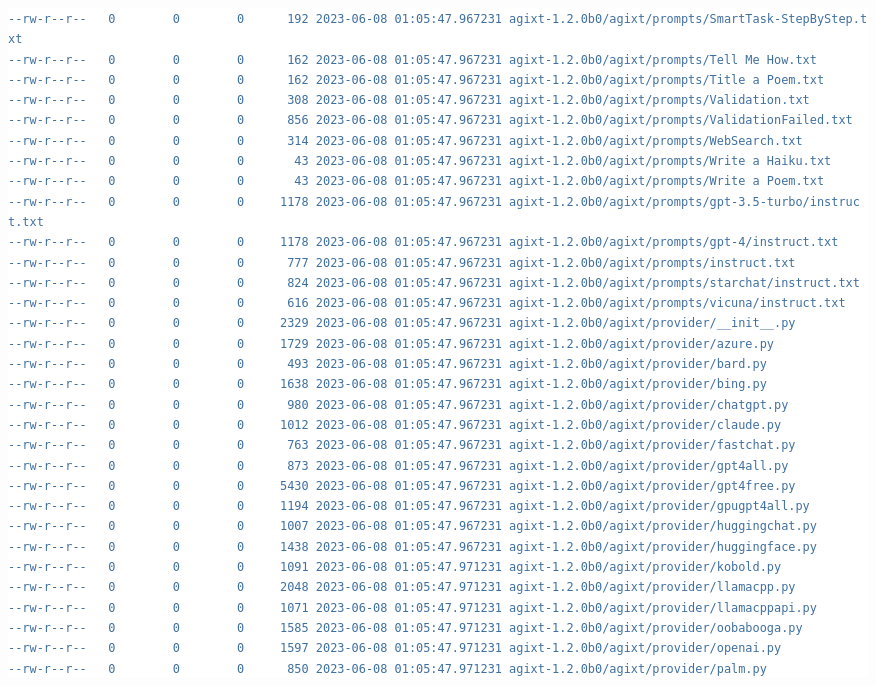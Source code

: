 ```diff
--rw-r--r--   0        0        0      192 2023-06-08 01:05:47.967231 agixt-1.2.0b0/agixt/prompts/SmartTask-StepByStep.txt
--rw-r--r--   0        0        0      162 2023-06-08 01:05:47.967231 agixt-1.2.0b0/agixt/prompts/Tell Me How.txt
--rw-r--r--   0        0        0      162 2023-06-08 01:05:47.967231 agixt-1.2.0b0/agixt/prompts/Title a Poem.txt
--rw-r--r--   0        0        0      308 2023-06-08 01:05:47.967231 agixt-1.2.0b0/agixt/prompts/Validation.txt
--rw-r--r--   0        0        0      856 2023-06-08 01:05:47.967231 agixt-1.2.0b0/agixt/prompts/ValidationFailed.txt
--rw-r--r--   0        0        0      314 2023-06-08 01:05:47.967231 agixt-1.2.0b0/agixt/prompts/WebSearch.txt
--rw-r--r--   0        0        0       43 2023-06-08 01:05:47.967231 agixt-1.2.0b0/agixt/prompts/Write a Haiku.txt
--rw-r--r--   0        0        0       43 2023-06-08 01:05:47.967231 agixt-1.2.0b0/agixt/prompts/Write a Poem.txt
--rw-r--r--   0        0        0     1178 2023-06-08 01:05:47.967231 agixt-1.2.0b0/agixt/prompts/gpt-3.5-turbo/instruct.txt
--rw-r--r--   0        0        0     1178 2023-06-08 01:05:47.967231 agixt-1.2.0b0/agixt/prompts/gpt-4/instruct.txt
--rw-r--r--   0        0        0      777 2023-06-08 01:05:47.967231 agixt-1.2.0b0/agixt/prompts/instruct.txt
--rw-r--r--   0        0        0      824 2023-06-08 01:05:47.967231 agixt-1.2.0b0/agixt/prompts/starchat/instruct.txt
--rw-r--r--   0        0        0      616 2023-06-08 01:05:47.967231 agixt-1.2.0b0/agixt/prompts/vicuna/instruct.txt
--rw-r--r--   0        0        0     2329 2023-06-08 01:05:47.967231 agixt-1.2.0b0/agixt/provider/__init__.py
--rw-r--r--   0        0        0     1729 2023-06-08 01:05:47.967231 agixt-1.2.0b0/agixt/provider/azure.py
--rw-r--r--   0        0        0      493 2023-06-08 01:05:47.967231 agixt-1.2.0b0/agixt/provider/bard.py
--rw-r--r--   0        0        0     1638 2023-06-08 01:05:47.967231 agixt-1.2.0b0/agixt/provider/bing.py
--rw-r--r--   0        0        0      980 2023-06-08 01:05:47.967231 agixt-1.2.0b0/agixt/provider/chatgpt.py
--rw-r--r--   0        0        0     1012 2023-06-08 01:05:47.967231 agixt-1.2.0b0/agixt/provider/claude.py
--rw-r--r--   0        0        0      763 2023-06-08 01:05:47.967231 agixt-1.2.0b0/agixt/provider/fastchat.py
--rw-r--r--   0        0        0      873 2023-06-08 01:05:47.967231 agixt-1.2.0b0/agixt/provider/gpt4all.py
--rw-r--r--   0        0        0     5430 2023-06-08 01:05:47.967231 agixt-1.2.0b0/agixt/provider/gpt4free.py
--rw-r--r--   0        0        0     1194 2023-06-08 01:05:47.967231 agixt-1.2.0b0/agixt/provider/gpugpt4all.py
--rw-r--r--   0        0        0     1007 2023-06-08 01:05:47.967231 agixt-1.2.0b0/agixt/provider/huggingchat.py
--rw-r--r--   0        0        0     1438 2023-06-08 01:05:47.967231 agixt-1.2.0b0/agixt/provider/huggingface.py
--rw-r--r--   0        0        0     1091 2023-06-08 01:05:47.971231 agixt-1.2.0b0/agixt/provider/kobold.py
--rw-r--r--   0        0        0     2048 2023-06-08 01:05:47.971231 agixt-1.2.0b0/agixt/provider/llamacpp.py
--rw-r--r--   0        0        0     1071 2023-06-08 01:05:47.971231 agixt-1.2.0b0/agixt/provider/llamacppapi.py
--rw-r--r--   0        0        0     1585 2023-06-08 01:05:47.971231 agixt-1.2.0b0/agixt/provider/oobabooga.py
--rw-r--r--   0        0        0     1597 2023-06-08 01:05:47.971231 agixt-1.2.0b0/agixt/provider/openai.py
--rw-r--r--   0        0        0      850 2023-06-08 01:05:47.971231 agixt-1.2.0b0/agixt/provider/palm.py
```